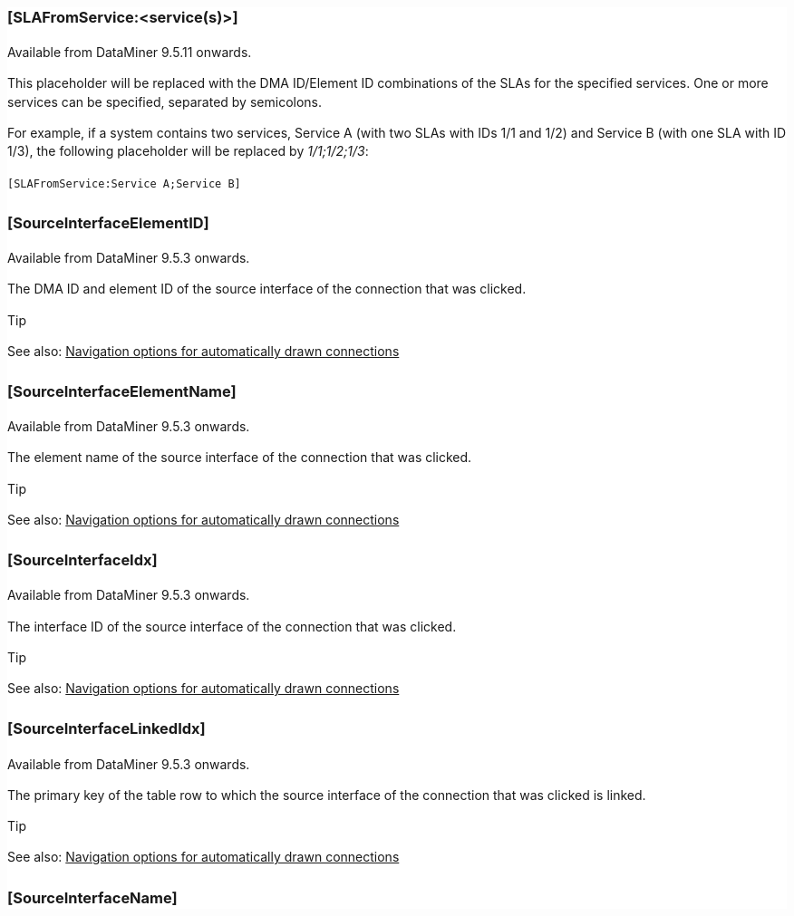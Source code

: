 ### \[SLAFromService:\<service(s)>\]

Available from DataMiner 9.5.11 onwards.

This placeholder will be replaced with the DMA ID/Element ID combinations of the SLAs for the specified services. One or more services can be specified, separated by semicolons.

For example, if a system contains two services, Service A (with two SLAs with IDs 1/1 and 1/2) and Service B (with one SLA with ID 1/3), the following placeholder will be replaced by *1/1;1/2;1/3*:

```txt
[SLAFromService:Service A;Service B]
```

### \[SourceInterfaceElementID\]

Available from DataMiner 9.5.3 onwards.

The DMA ID and element ID of the source interface of the connection that was clicked.

> [!TIP]
> See also: [Navigation options for automatically drawn connections](xref:Positioning_shapes_dynamically1#navigation-options-for-automatically-drawn-connections)

### \[SourceInterfaceElementName\]

Available from DataMiner 9.5.3 onwards.

The element name of the source interface of the connection that was clicked.

> [!TIP]
> See also: [Navigation options for automatically drawn connections](xref:Positioning_shapes_dynamically1#navigation-options-for-automatically-drawn-connections)

### \[SourceInterfaceIdx\]

Available from DataMiner 9.5.3 onwards.

The interface ID of the source interface of the connection that was clicked.

> [!TIP]
> See also: [Navigation options for automatically drawn connections](xref:Positioning_shapes_dynamically1#navigation-options-for-automatically-drawn-connections)

### \[SourceInterfaceLinkedIdx\]

Available from DataMiner 9.5.3 onwards.

The primary key of the table row to which the source interface of the connection that was clicked is linked.

> [!TIP]
> See also: [Navigation options for automatically drawn connections](xref:Positioning_shapes_dynamically1#navigation-options-for-automatically-drawn-connections)

### \[SourceInterfaceName\]
